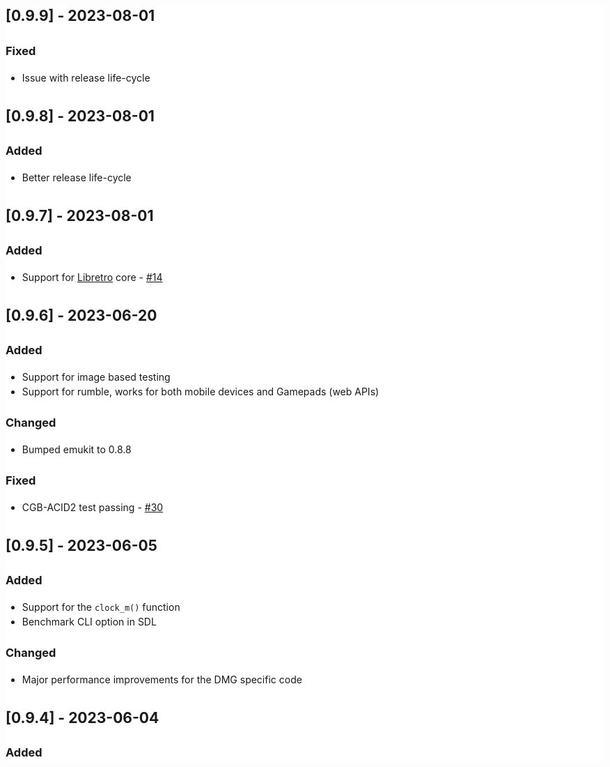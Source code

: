 ## [0.9.9] - 2023-08-01

### Fixed

* Issue with release life-cycle

## [0.9.8] - 2023-08-01

### Added

* Better release life-cycle

## [0.9.7] - 2023-08-01

### Added

* Support for [Libretro](https://www.libretro.com/) core - [#14](https://gitlab.stage.hive.pt/joamag/boytacean/-/issues/14)

## [0.9.6] - 2023-06-20

### Added

* Support for image based testing
* Support for rumble, works for both mobile devices and Gamepads (web APIs)

### Changed

* Bumped emukit to 0.8.8

### Fixed

* CGB-ACID2 test passing - [#30](https://gitlab.stage.hive.pt/joamag/boytacean/-/issues/30)

## [0.9.5] - 2023-06-05

### Added

* Support for the `clock_m()` function
* Benchmark CLI option in SDL

### Changed

* Major performance improvements for the DMG specific code

## [0.9.4] - 2023-06-04

### Added
